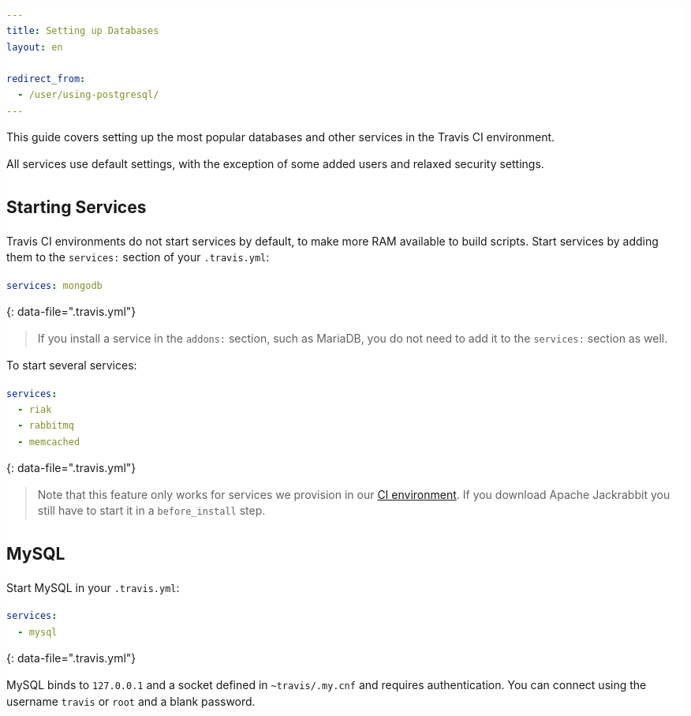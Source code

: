 ```yaml
---
title: Setting up Databases
layout: en

redirect_from:
  - /user/using-postgresql/
---
```


This guide covers setting up the most popular databases and other services in the Travis CI environment.



All services use default settings, with the exception of some added users and relaxed security settings.

## Starting Services

Travis CI environments do not start services by default, to make more RAM available
to build scripts. Start services by adding them to the `services:` section of your
`.travis.yml`:

```yaml
services: mongodb
```
{: data-file=".travis.yml"}

> If you install a service in the `addons:` section, such as MariaDB, you do not need to add it to the `services:` section as well.

To start several services:

```yaml
services:
  - riak
  - rabbitmq
  - memcached
```
{: data-file=".travis.yml"}

> Note that this feature only works for services we provision in our [CI environment](/user/reference/precise/). If you download Apache Jackrabbit
> you still have to start it in a `before_install` step.

## MySQL

Start MySQL in your `.travis.yml`:

```yaml
services:
  - mysql
```
{: data-file=".travis.yml"}

MySQL binds to `127.0.0.1` and a socket defined in `~travis/.my.cnf` and
requires authentication.  You can connect using the username `travis` or `root`
and a blank password.

